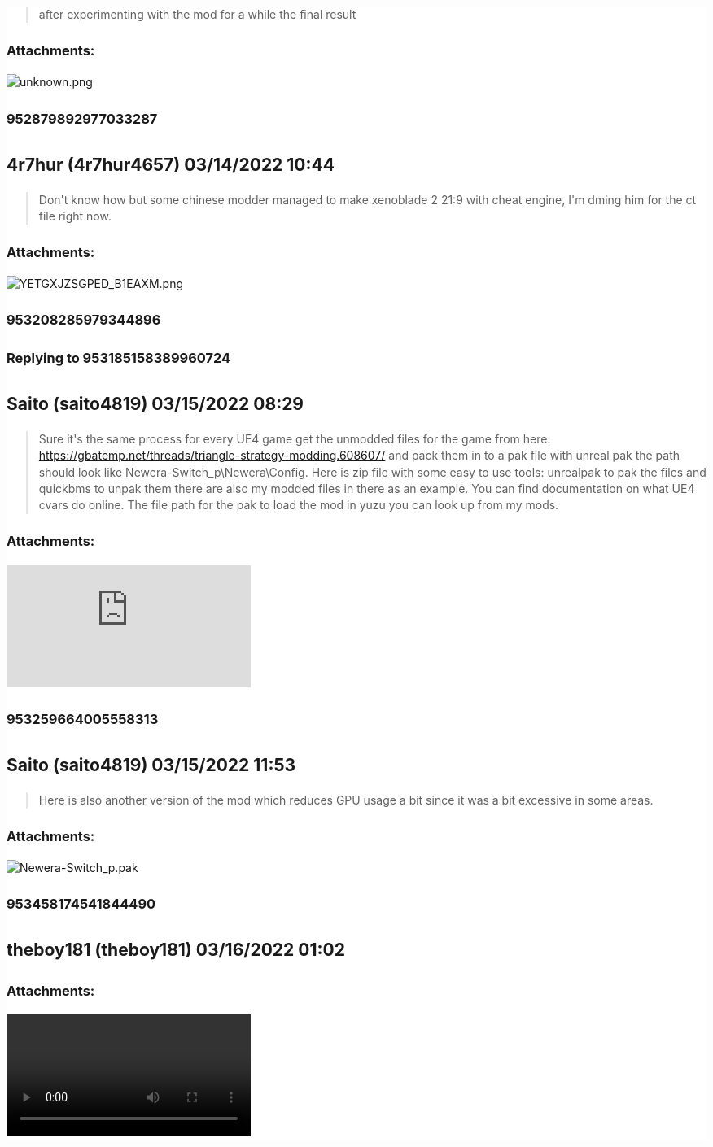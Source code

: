 > after experimenting with the mod for a while
> the final result
### Attachments: 
![unknown.png](https://yuzudiscordbackup.s3.us-west-2.amazonaws.com/files-game-mods/952846725226332180_unknown.png)

### 952879892977033287
## 4r7hur (4r7hur4657) 03/14/2022 10:44 

> Don't know how but some chinese modder managed to make xenoblade 2 21:9 with cheat engine, I'm dming him for the ct file right now.
### Attachments: 
![YETGXJZSGPED_B1EAXM.png](https://yuzudiscordbackup.s3.us-west-2.amazonaws.com/files-game-mods/952879892977033287_YETGXJZSGPED_B1EAXM.png)

### 953208285979344896
### [Replying to 953185158389960724](#953185158389960724)
## Saito (saito4819) 03/15/2022 08:29 

> Sure it's the same process for every UE4 game get the unmodded files for the game from here: https://gbatemp.net/threads/triangle-strategy-modding.608607/ and pack them in to a pak file with unreal pak the path should look like Newera-Switch_p\Newera\Config. Here is zip file with some easy to use tools: unrealpak to pak the files and quickbms to unpak them there are also my modded files in there as an example. You can find documentation on what UE4 cvars do online. The file path for the pak to load the mod in yuzu you can look up from my mods.
### Attachments: 
![UE4_modding_tools.7z](https://yuzudiscordbackup.s3.us-west-2.amazonaws.com/files-game-mods/953208285979344896_UE4_modding_tools.7z)

### 953259664005558313
## Saito (saito4819) 03/15/2022 11:53 

> Here is also another version of the mod which reduces GPU usage a bit since it was a bit excessive in some areas.
### Attachments: 
![Newera-Switch_p.pak](https://yuzudiscordbackup.s3.us-west-2.amazonaws.com/files-game-mods/953259664005558313_Newera-Switch_p.pak)

### 953458174541844490
## theboy181 (theboy181) 03/16/2022 01:02 

> 
### Attachments: 
![2022-03-15_18-00-38.mp4](https://yuzudiscordbackup.s3.us-west-2.amazonaws.com/files-game-mods/953458174541844490_2022-03-15_18-00-38.mp4)
